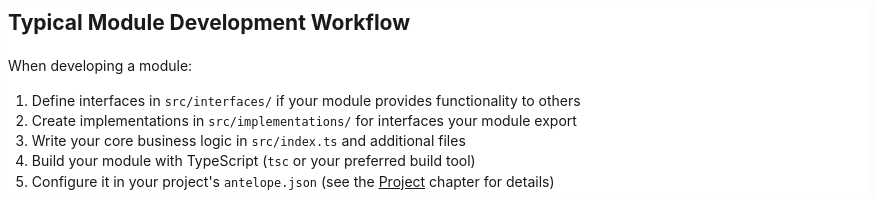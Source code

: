 ## Typical Module Development Workflow

When developing a module:

1. Define interfaces in `src/interfaces/` if your module provides functionality to others
2. Create implementations in `src/implementations/` for interfaces your module export
3. Write your core business logic in `src/index.ts` and additional files
4. Build your module with TypeScript (`tsc` or your preferred build tool)
5. Configure it in your project's `antelope.json` (see the [Project](/docs/get-started/project#project-configuration-with-antelopejson) chapter for details)
